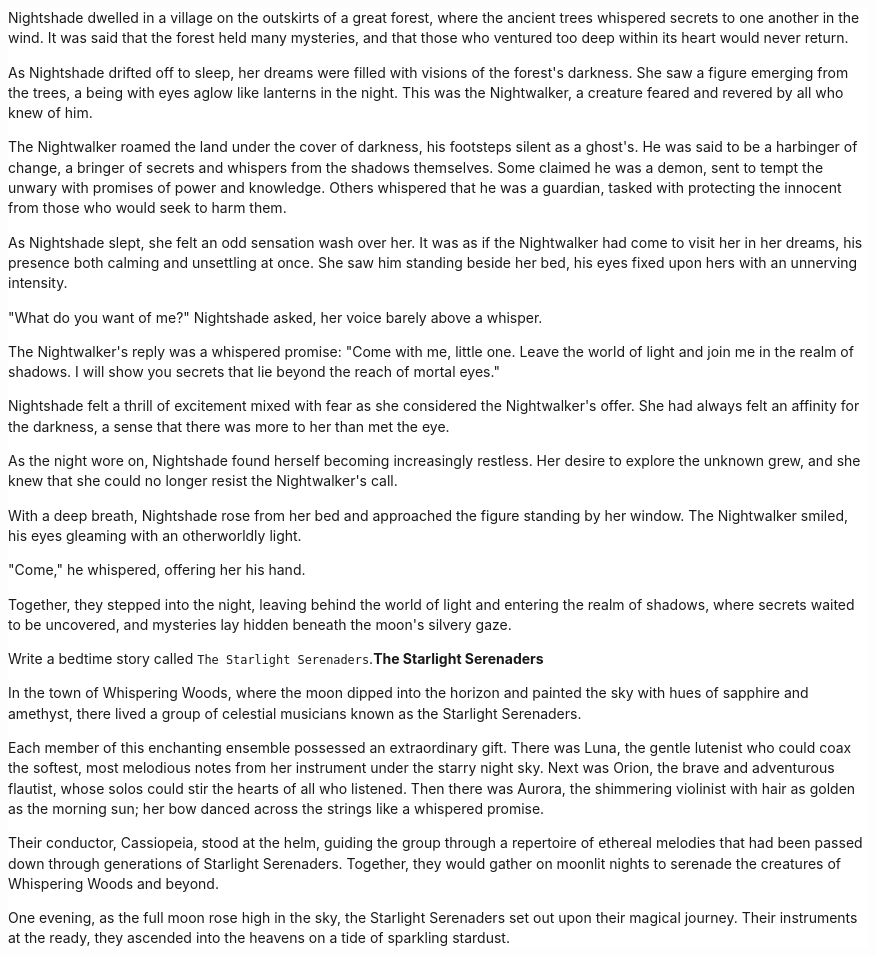Nightshade dwelled in a village on the outskirts of a great forest, where the ancient trees whispered secrets to one another in the wind. It was said that the forest held many mysteries, and that those who ventured too deep within its heart would never return.

As Nightshade drifted off to sleep, her dreams were filled with visions of the forest's darkness. She saw a figure emerging from the trees, a being with eyes aglow like lanterns in the night. This was the Nightwalker, a creature feared and revered by all who knew of him.

The Nightwalker roamed the land under the cover of darkness, his footsteps silent as a ghost's. He was said to be a harbinger of change, a bringer of secrets and whispers from the shadows themselves. Some claimed he was a demon, sent to tempt the unwary with promises of power and knowledge. Others whispered that he was a guardian, tasked with protecting the innocent from those who would seek to harm them.

As Nightshade slept, she felt an odd sensation wash over her. It was as if the Nightwalker had come to visit her in her dreams, his presence both calming and unsettling at once. She saw him standing beside her bed, his eyes fixed upon hers with an unnerving intensity.

"What do you want of me?" Nightshade asked, her voice barely above a whisper.

The Nightwalker's reply was a whispered promise: "Come with me, little one. Leave the world of light and join me in the realm of shadows. I will show you secrets that lie beyond the reach of mortal eyes."

Nightshade felt a thrill of excitement mixed with fear as she considered the Nightwalker's offer. She had always felt an affinity for the darkness, a sense that there was more to her than met the eye.

As the night wore on, Nightshade found herself becoming increasingly restless. Her desire to explore the unknown grew, and she knew that she could no longer resist the Nightwalker's call.

With a deep breath, Nightshade rose from her bed and approached the figure standing by her window. The Nightwalker smiled, his eyes gleaming with an otherworldly light.

"Come," he whispered, offering her his hand.

Together, they stepped into the night, leaving behind the world of light and entering the realm of shadows, where secrets waited to be uncovered, and mysteries lay hidden beneath the moon's silvery gaze.<end>

Write a bedtime story called `The Starlight Serenaders`.<start>**The Starlight Serenaders**

In the town of Whispering Woods, where the moon dipped into the horizon and painted the sky with hues of sapphire and amethyst, there lived a group of celestial musicians known as the Starlight Serenaders.

Each member of this enchanting ensemble possessed an extraordinary gift. There was Luna, the gentle lutenist who could coax the softest, most melodious notes from her instrument under the starry night sky. Next was Orion, the brave and adventurous flautist, whose solos could stir the hearts of all who listened. Then there was Aurora, the shimmering violinist with hair as golden as the morning sun; her bow danced across the strings like a whispered promise.

Their conductor, Cassiopeia, stood at the helm, guiding the group through a repertoire of ethereal melodies that had been passed down through generations of Starlight Serenaders. Together, they would gather on moonlit nights to serenade the creatures of Whispering Woods and beyond.

One evening, as the full moon rose high in the sky, the Starlight Serenaders set out upon their magical journey. Their instruments at the ready, they ascended into the heavens on a tide of sparkling stardust.

